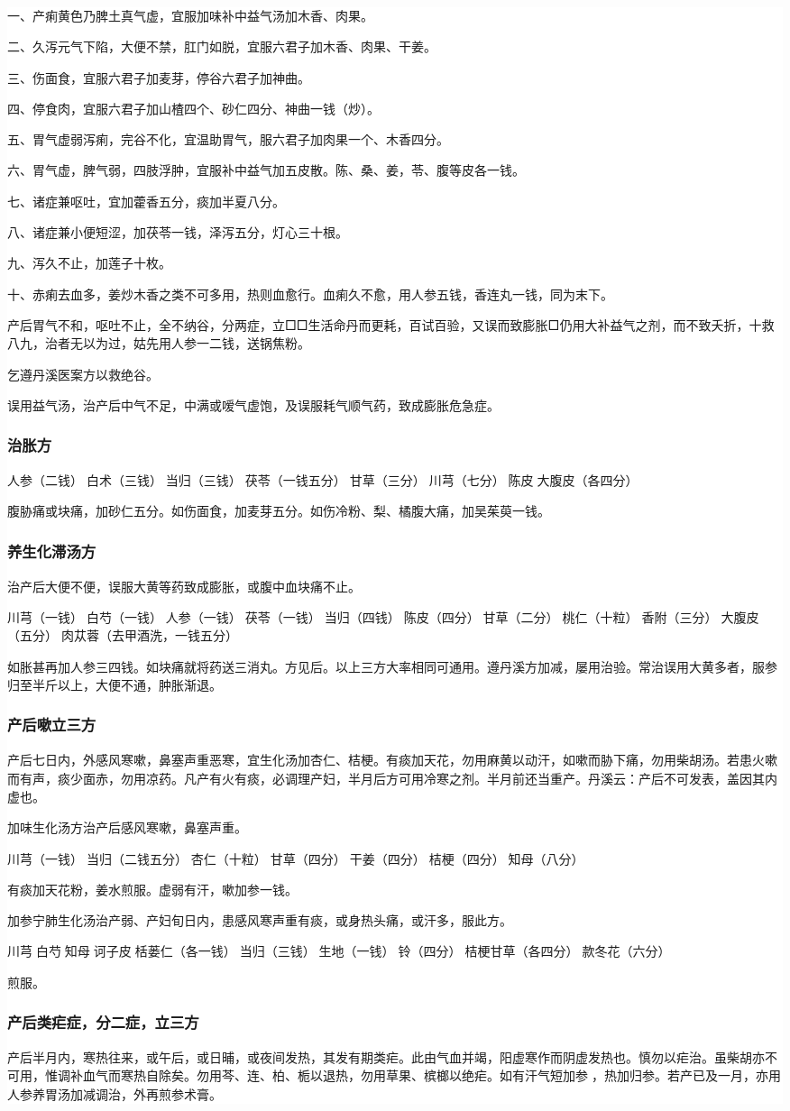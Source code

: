 一、产痢黄色乃脾土真气虚，宜服加味补中益气汤加木香、肉果。  

二、久泻元气下陷，大便不禁，肛门如脱，宜服六君子加木香、肉果、干姜。  

三、伤面食，宜服六君子加麦芽，停谷六君子加神曲。  

四、停食肉，宜服六君子加山楂四个、砂仁四分、神曲一钱（炒）。  

五、胃气虚弱泻痢，完谷不化，宜温助胃气，服六君子加肉果一个、木香四分。  

六、胃气虚，脾气弱，四肢浮肿，宜服补中益气加五皮散。陈、桑、姜，苓、腹等皮各一钱。  

七、诸症兼呕吐，宜加藿香五分，痰加半夏八分。  

八、诸症兼小便短涩，加茯苓一钱，泽泻五分，灯心三十根。  

九、泻久不止，加莲子十枚。  

十、赤痢去血多，姜炒木香之类不可多用，热则血愈行。血痢久不愈，用人参五钱，香连丸一钱，同为末下。  

产后胃气不和，呕吐不止，全不纳谷，分两症，立□□生活命丹而更耗，百试百验，又误而致膨胀□仍用大补益气之剂，而不致夭折，十救八九，治者无以为过，姑先用人参一二钱，送锅焦粉。  

乞遵丹溪医案方以救绝谷。  

误用益气汤，治产后中气不足，中满或嗳气虚饱，及误服耗气顺气药，致成膨胀危急症。  

### 治胀方  

人参（二钱） 白术（三钱） 当归（三钱） 茯苓（一钱五分） 甘草（三分） 川芎（七分） 陈皮 大腹皮（各四分）  

腹胁痛或块痛，加砂仁五分。如伤面食，加麦芽五分。如伤冷粉、梨、橘腹大痛，加吴茱萸一钱。  

### 养生化滞汤方  

治产后大便不便，误服大黄等药致成膨胀，或腹中血块痛不止。  

川芎（一钱） 白芍（一钱） 人参（一钱） 茯苓（一钱） 当归（四钱） 陈皮（四分） 甘草（二分） 桃仁（十粒） 香附（三分） 大腹皮（五分） 肉苁蓉（去甲酒洗，一钱五分）  

如胀甚再加人参三四钱。如块痛就将药送三消丸。方见后。以上三方大率相同可通用。遵丹溪方加减，屡用治验。常治误用大黄多者，服参归至半斤以上，大便不通，肿胀渐退。  

### 产后嗽立三方  

产后七日内，外感风寒嗽，鼻塞声重恶寒，宜生化汤加杏仁、桔梗。有痰加天花，勿用麻黄以动汗，如嗽而胁下痛，勿用柴胡汤。若患火嗽而有声，痰少面赤，勿用凉药。凡产有火有痰，必调理产妇，半月后方可用冷寒之剂。半月前还当重产。丹溪云：产后不可发表，盖因其内虚也。  

加味生化汤方治产后感风寒嗽，鼻塞声重。  

川芎（一钱） 当归（二钱五分） 杏仁（十粒） 甘草（四分） 干姜（四分） 桔梗（四分） 知母（八分）  

有痰加天花粉，姜水煎服。虚弱有汗，嗽加参一钱。  

加参宁肺生化汤治产弱、产妇旬日内，患感风寒声重有痰，或身热头痛，或汗多，服此方。  

川芎 白芍 知母 诃子皮 栝蒌仁（各一钱） 当归（三钱） 生地（一钱） 铃（四分） 桔梗甘草（各四分） 款冬花（六分）  

煎服。  

### 产后类疟症，分二症，立三方  

产后半月内，寒热往来，或午后，或日晡，或夜间发热，其发有期类疟。此由气血并竭，阳虚寒作而阴虚发热也。慎勿以疟治。虽柴胡亦不可用，惟调补血气而寒热自除矣。勿用芩、连、柏、栀以退热，勿用草果、槟榔以绝疟。如有汗气短加参 ，热加归参。若产已及一月，亦用人参养胃汤加减调治，外再煎参术膏。  
